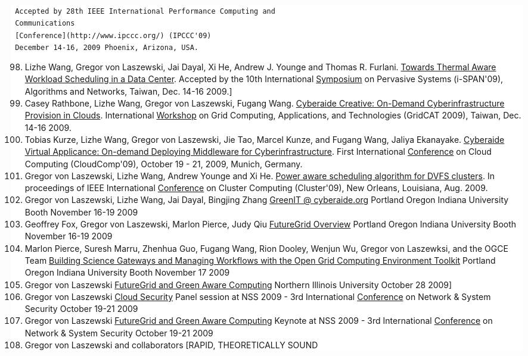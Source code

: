      Accepted by 28th IEEE International Performance Computing and
     Communications
     [Conference](http://www.ipccc.org/) (IPCCC'09)
     December 14-16, 2009 Phoenix, Arizona, USA.
98. Lizhe Wang, Gregor von Laszewski, Jai Dayal, Xi He, Andrew J.
     Younge and Thomas R. Furlani. [Towards Thermal Aware Workload
     Scheduling in a Data
     Center](http://dsc.soic.indiana.edu/presentations/vonLaszewski-ispan.pptx).
     Accepted by the 10th International
     [Symposium](http://ispan2009.comm.ccu.edu.tw/) on
     Pervasive Systems (i-SPAN\'09), Algorithms and Networks, Taiwan,
     Dec. 14-16 2009.]
99. Casey Rathbone, Lizhe Wang, Gregor von Laszewski, Fugang Wang.
     [Cyberaide Creative: On-Demand Cyberinfrastructure Provision in
     Clouds](http://dsc.soic.indiana.edu/presentations/vonLaszewski-gridcat.ppt).
     International
     [Workshop](http://www.csie.thu.edu.tw/gridcat2009) on
     Grid Computing, Applications, and Technologies (GridCAT 2009),
     Taiwan, Dec. 14-16 2009.
100. Tobias Kurze, Lizhe Wang, Gregor von Laszewski, Jie Tao, Marcel
     Kunze, and Fugang Wang, Jaliya Ekanayake. [Cyberaide Virtual
     Applicance: On-demand Deploying Middleware for
     Cyberinfrastructure](http://dsc.soic.indiana.edu/presentations/wang-lizhe-cloudcomp.pptx).
     First International
     [Conference](http://www.cloudcomp.eu/) on Cloud
     Computing (CloudComp'09), October 19 - 21, 2009, Munich,
     Germany.
101. Gregor von Laszewski, Lizhe Wang, Andrew Younge and Xi He. [Power
     aware scheduling algorithm for DVFS
     clusters](http://dsc.soic.indiana.edu/presentations/cyberaide-greenit-integrated.pptx).
     In proceedings of IEEE International
     [Conference](http://www.cluster2009.org/) on Cluster
     Computing (Cluster\'09), New Orleans, Louisiana, Aug. 2009.
102. Gregor von Laszewski, Lizhe Wang, Jai Dayal, Bingjing Zhang
     [GreenIT @
     cyberaide.org](http://dsc.soic.indiana.edu/presentations/green-demo-2.pptx) Portland
     Oregon Indiana University Booth November 16-19 2009
103. Geoffrey Fox, Gregor von Laszewski, Marlon Pierce, Judy Qiu
     [FutureGrid
     Overview](http://dsc.soic.indiana.edu/presentations/sc09-futuregrid-overview.pptx) Portland
     Oregon Indiana University Booth November 16-19 2009
104. Marlon Pierce, Suresh Marru, Zhenhua Guo, Fugang Wang, Rion Dooley,
     Wenjun Wu, Gregor von Laszewksi, and the OGCE Team [Building
     Science Gateways and Managing Workflows with the Open Grid
     Computing Environment
     Toolkit](http://dsc.soic.indiana.edu/presentations/OGCE-SC09.pptx)
     Portland Oregon Indiana University Booth November 17
     2009
105. Gregor von Laszewski [FutureGrid and Green Aware
     Computing](http://dsc.soic.indiana.edu/presentations/cyberaide-greenit-integrated-nss2009.pptx) Northern
     Illinois University October 28 2009]
106. Gregor von Laszewski [Cloud
     Security](http://dsc.soic.indiana.edu/presentations/security-cloud-panel-nss2009.pptx) Panel
     session at NSS 2009 - 3rd International
     [Conference](http://nss2007.cqu.edu.au/FCWViewer/view.do?site=104) on
     Network & System Security October 19-21 2009
107. Gregor von Laszewski [FutureGrid and Green Aware
     Computing](http://dsc.soic.indiana.edu/presentations/cyberaide-greenit-integrated-nss2009.pptx) Keynote
     at NSS 2009 - 3rd International
     [Conference](http://nss2007.cqu.edu.au/FCWViewer/view.do?site=104) on
     Network & System Security October 19-21 2009
108. Gregor von Laszewski and collaborators [RAPID, THEORETICALLY SOUND